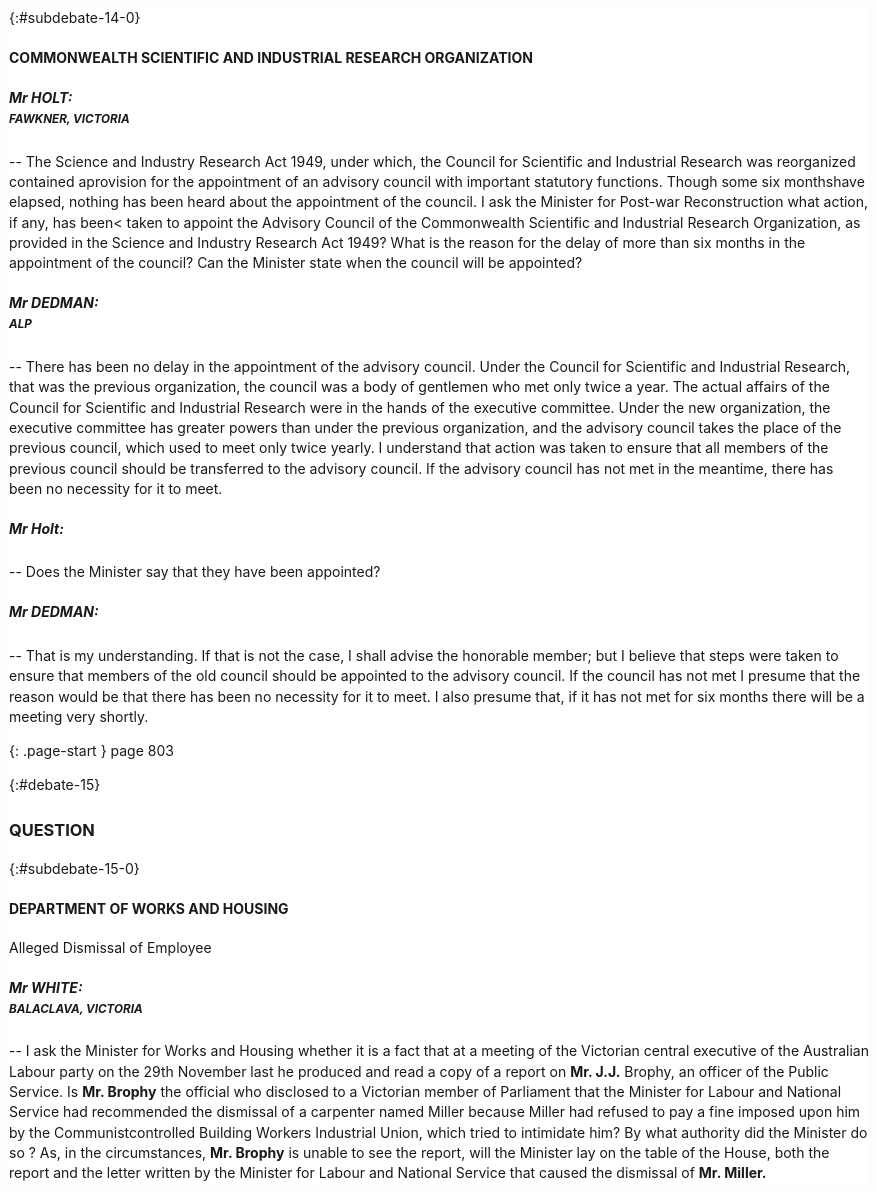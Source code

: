 {:#subdebate-14-0}
#### COMMONWEALTH SCIENTIFIC AND INDUSTRIAL RESEARCH ORGANIZATION

##### Mr HOLT:<br><small class="text-muted">FAWKNER, VICTORIA</small>

-- The Science and Industry Research Act 1949, under which, the Council for Scientific and Industrial Research was reorganized contained aprovision for the appointment of an advisory council with important statutory functions. Though some six monthshave elapsed, nothing has been heard about the appointment of the council. I ask the Minister for Post-war Reconstruction what action, if any, has been&lt; taken to appoint the Advisory Council of the Commonwealth Scientific and Industrial Research Organization, as provided in the Science and Industry Research Act 1949? What is the reason for the delay of more than six months in the appointment of the council? Can the Minister state when the council will be appointed? 

##### Mr DEDMAN:<br><small class="text-muted">ALP</small>

-- There has been no delay in the appointment of the advisory council. Under the Council for Scientific and Industrial Research, that was the previous organization, the council was a body of gentlemen who met only twice a year. The actual affairs of the Council for Scientific and Industrial Research were in the hands of the executive committee. Under the new organization, the executive committee has greater powers than under the previous organization, and the advisory council takes the place of the previous council, which used to meet only twice yearly. I understand that action was taken to ensure that all members of the previous council should be transferred to the advisory council. If the advisory council has not met in the meantime, there has been no necessity for it to meet. 

##### Mr Holt:

-- Does the Minister say that they have been appointed? 

##### Mr DEDMAN:

-- That is my understanding. If that is not the case, I shall advise the honorable member; but I believe that steps were taken to ensure that members of the old council should be appointed to the advisory council. If the council has not met I presume that the reason would be that there has been no necessity for it to meet. I also presume that, if it has not met for six months there will be a meeting very shortly. 

{: .page-start }
page 803

{:#debate-15}
### QUESTION

{:#subdebate-15-0}
#### DEPARTMENT OF WORKS AND HOUSING

Alleged Dismissal of Employee

##### Mr WHITE:<br><small class="text-muted">BALACLAVA, VICTORIA</small>

-- I ask the Minister for Works and Housing whether it is a fact that at a meeting of the Victorian central executive of the Australian Labour party on the 29th November last he produced and read a copy of a report on  **Mr. J.J.**  Brophy, an officer of the Public Service. Is  **Mr. Brophy**  the official who disclosed to a Victorian member of Parliament that the Minister for Labour and National Service had recommended the dismissal of a carpenter named Miller because Miller had refused to pay a fine imposed upon him by the Communistcontrolled Building Workers Industrial Union, which tried to intimidate him? By what authority did the Minister do so ? As, in the circumstances,  **Mr. Brophy**  is unable to see the report, will the Minister lay on the table of the House, both the report and the letter written by the Minister for Labour and National Service that caused the dismissal of  **Mr. Miller.** 
